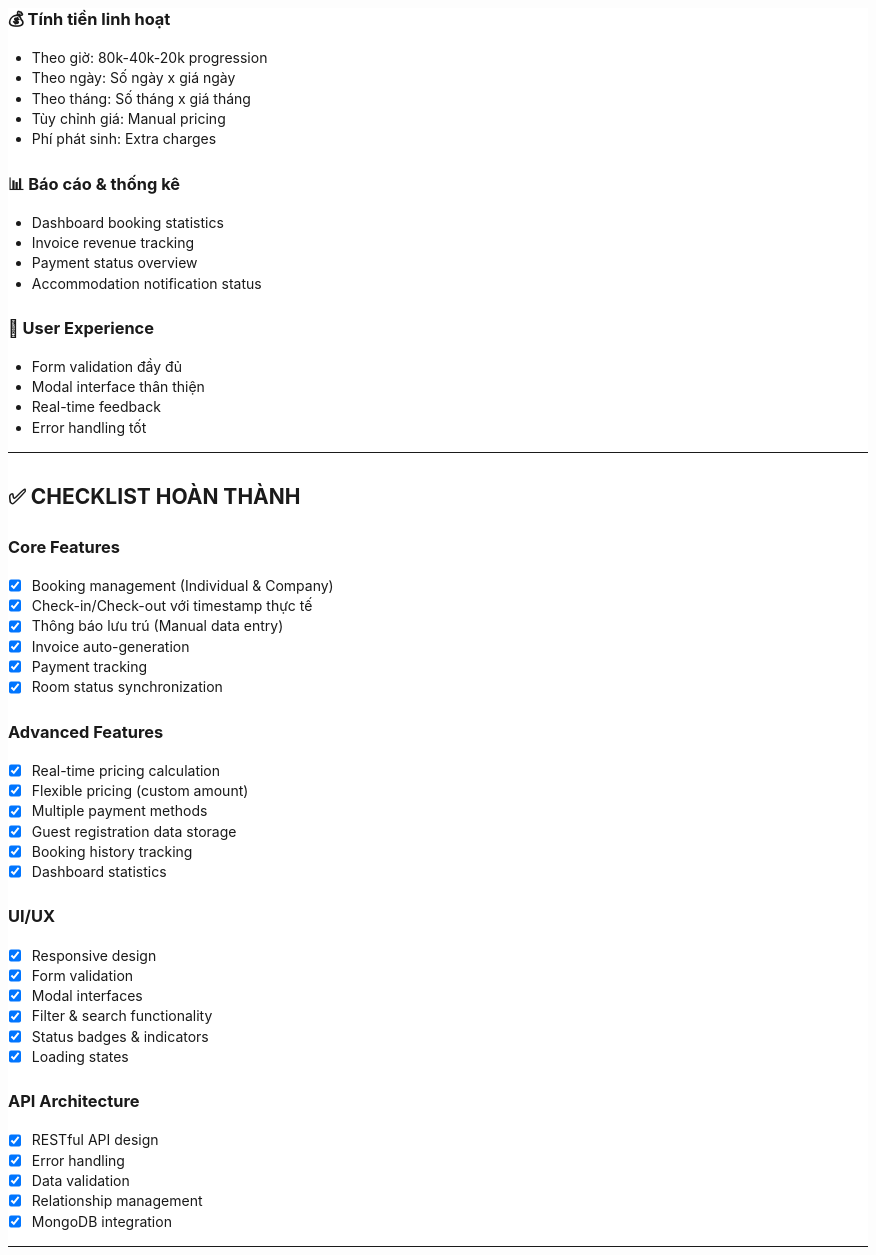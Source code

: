 ### **💰 Tính tiền linh hoạt**
- Theo giờ: 80k-40k-20k progression
- Theo ngày: Số ngày x giá ngày
- Theo tháng: Số tháng x giá tháng
- Tùy chỉnh giá: Manual pricing
- Phí phát sinh: Extra charges

### **📊 Báo cáo & thống kê**
- Dashboard booking statistics
- Invoice revenue tracking  
- Payment status overview
- Accommodation notification status

### **🎯 User Experience**
- Form validation đầy đủ
- Modal interface thân thiện
- Real-time feedback
- Error handling tốt

---

## ✅ CHECKLIST HOÀN THÀNH

### **Core Features**
- [x] Booking management (Individual & Company)
- [x] Check-in/Check-out với timestamp thực tế
- [x] Thông báo lưu trú (Manual data entry)
- [x] Invoice auto-generation
- [x] Payment tracking
- [x] Room status synchronization

### **Advanced Features**
- [x] Real-time pricing calculation
- [x] Flexible pricing (custom amount)
- [x] Multiple payment methods
- [x] Guest registration data storage
- [x] Booking history tracking
- [x] Dashboard statistics

### **UI/UX**
- [x] Responsive design
- [x] Form validation
- [x] Modal interfaces
- [x] Filter & search functionality
- [x] Status badges & indicators
- [x] Loading states

### **API Architecture**
- [x] RESTful API design
- [x] Error handling
- [x] Data validation
- [x] Relationship management
- [x] MongoDB integration

---